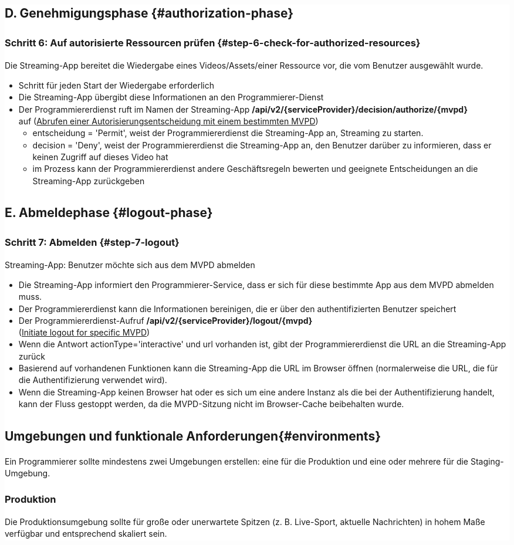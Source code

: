 ## D. Genehmigungsphase {#authorization-phase}

### Schritt 6: Auf autorisierte Ressourcen prüfen {#step-6-check-for-authorized-resources}

Die Streaming-App bereitet die Wiedergabe eines Videos/Assets/einer Ressource vor, die vom Benutzer ausgewählt wurde.

* Schritt für jeden Start der Wiedergabe erforderlich
* Die Streaming-App übergibt diese Informationen an den Programmierer-Dienst
* Der Programmiererdienst ruft im Namen der Streaming-App <b>/api/v2/{serviceProvider}/decision/authorize/{mvpd}</b><br> auf
([Abrufen einer Autorisierungsentscheidung mit einem bestimmten MVPD](../apis/decisions-apis/rest-api-v2-decisions-apis-retrieve-authorization-decisions-using-specific-mvpd.md))
   * entscheidung = &#39;Permit&#39;, weist der Programmiererdienst die Streaming-App an, Streaming zu starten.
   * decision = &#39;Deny&#39;, weist der Programmiererdienst die Streaming-App an, den Benutzer darüber zu informieren, dass er keinen Zugriff auf dieses Video hat
   * im Prozess kann der Programmiererdienst andere Geschäftsregeln bewerten und geeignete Entscheidungen an die Streaming-App zurückgeben

## E. Abmeldephase {#logout-phase}

### Schritt 7: Abmelden {#step-7-logout}

Streaming-App: Benutzer möchte sich aus dem MVPD abmelden

* Die Streaming-App informiert den Programmierer-Service, dass er sich für diese bestimmte App aus dem MVPD abmelden muss.
* Der Programmiererdienst kann die Informationen bereinigen, die er über den authentifizierten Benutzer speichert
* Der Programmiererdienst-Aufruf <b>/api/v2/{serviceProvider}/logout/{mvpd}</b><br>
([Initiate logout for specific MVPD](../apis/logout-apis/rest-api-v2-logout-apis-initiate-logout-for-specific-mvpd.md))
* Wenn die Antwort actionType=&#39;interactive&#39; und url vorhanden ist, gibt der Programmiererdienst die URL an die Streaming-App zurück
* Basierend auf vorhandenen Funktionen kann die Streaming-App die URL im Browser öffnen (normalerweise die URL, die für die Authentifizierung verwendet wird).
* Wenn die Streaming-App keinen Browser hat oder es sich um eine andere Instanz als die bei der Authentifizierung handelt, kann der Fluss gestoppt werden, da die MVPD-Sitzung nicht im Browser-Cache beibehalten wurde.

## Umgebungen und funktionale Anforderungen{#environments}

Ein Programmierer sollte mindestens zwei Umgebungen erstellen: eine für die Produktion und eine oder mehrere für die Staging-Umgebung.

### Produktion

Die Produktionsumgebung sollte für große oder unerwartete Spitzen (z. B. Live-Sport, aktuelle Nachrichten) in hohem Maße verfügbar und entsprechend skaliert sein.
